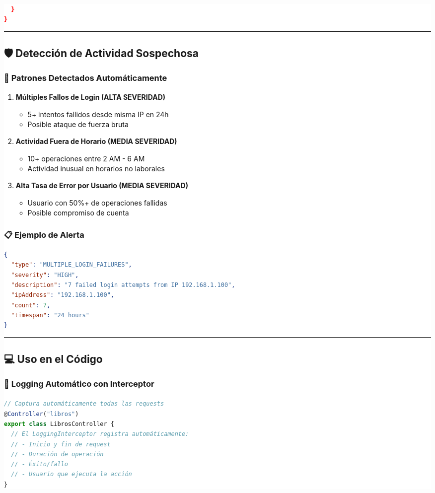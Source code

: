 ```json
  }
}
```

---

## 🛡️ Detección de Actividad Sospechosa

### 🚨 **Patrones Detectados Automáticamente**

1. **Múltiples Fallos de Login (ALTA SEVERIDAD)**

   - 5+ intentos fallidos desde misma IP en 24h
   - Posible ataque de fuerza bruta

2. **Actividad Fuera de Horario (MEDIA SEVERIDAD)**

   - 10+ operaciones entre 2 AM - 6 AM
   - Actividad inusual en horarios no laborales

3. **Alta Tasa de Error por Usuario (MEDIA SEVERIDAD)**
   - Usuario con 50%+ de operaciones fallidas
   - Posible compromiso de cuenta

### 📋 **Ejemplo de Alerta**

```json
{
  "type": "MULTIPLE_LOGIN_FAILURES",
  "severity": "HIGH",
  "description": "7 failed login attempts from IP 192.168.1.100",
  "ipAddress": "192.168.1.100",
  "count": 7,
  "timespan": "24 hours"
}
```

---

## 💻 Uso en el Código

### 🎯 **Logging Automático con Interceptor**

```typescript
// Captura automáticamente todas las requests
@Controller("libros")
export class LibrosController {
  // El LoggingInterceptor registra automáticamente:
  // - Inicio y fin de request
  // - Duración de operación
  // - Éxito/fallo
  // - Usuario que ejecuta la acción
}
```

